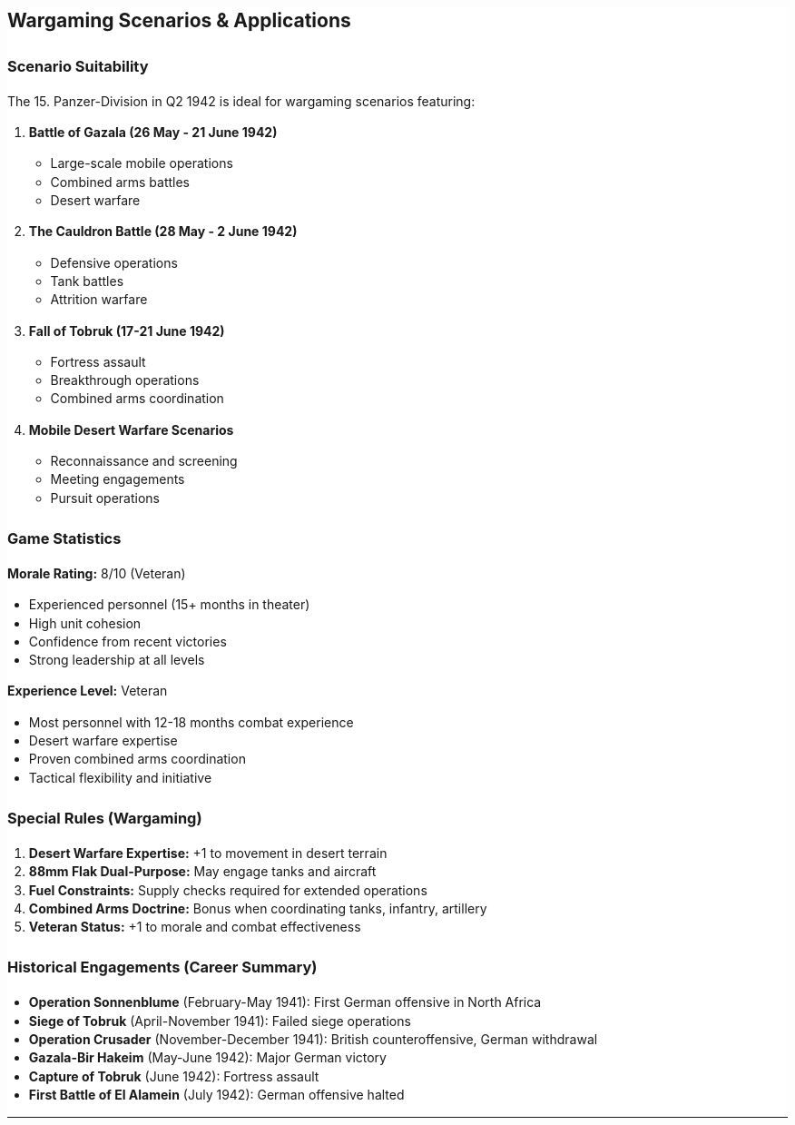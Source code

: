 
## Wargaming Scenarios & Applications

### Scenario Suitability

The 15. Panzer-Division in Q2 1942 is ideal for wargaming scenarios featuring:

1. **Battle of Gazala (26 May - 21 June 1942)**
   - Large-scale mobile operations
   - Combined arms battles
   - Desert warfare
   
2. **The Cauldron Battle (28 May - 2 June 1942)**
   - Defensive operations
   - Tank battles
   - Attrition warfare

3. **Fall of Tobruk (17-21 June 1942)**
   - Fortress assault
   - Breakthrough operations
   - Combined arms coordination

4. **Mobile Desert Warfare Scenarios**
   - Reconnaissance and screening
   - Meeting engagements
   - Pursuit operations

### Game Statistics

**Morale Rating:** 8/10 (Veteran)
- Experienced personnel (15+ months in theater)
- High unit cohesion
- Confidence from recent victories
- Strong leadership at all levels

**Experience Level:** Veteran
- Most personnel with 12-18 months combat experience
- Desert warfare expertise
- Proven combined arms coordination
- Tactical flexibility and initiative

### Special Rules (Wargaming)

1. **Desert Warfare Expertise:** +1 to movement in desert terrain
2. **88mm Flak Dual-Purpose:** May engage tanks and aircraft
3. **Fuel Constraints:** Supply checks required for extended operations
4. **Combined Arms Doctrine:** Bonus when coordinating tanks, infantry, artillery
5. **Veteran Status:** +1 to morale and combat effectiveness

### Historical Engagements (Career Summary)

- **Operation Sonnenblume** (February-May 1941): First German offensive in North Africa
- **Siege of Tobruk** (April-November 1941): Failed siege operations
- **Operation Crusader** (November-December 1941): British counteroffensive, German withdrawal
- **Gazala-Bir Hakeim** (May-June 1942): Major German victory
- **Capture of Tobruk** (June 1942): Fortress assault
- **First Battle of El Alamein** (July 1942): German offensive halted

---